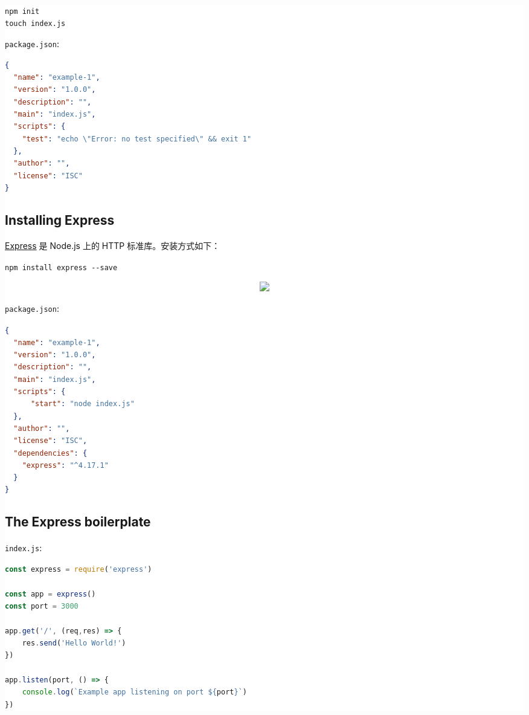 ```
npm init
touch index.js
```
`package.json`:
```json
{
  "name": "example-1",
  "version": "1.0.0",
  "description": "",
  "main": "index.js",
  "scripts": {
    "test": "echo \"Error: no test specified\" && exit 1"
  },
  "author": "",
  "license": "ISC"
}
```
## Installing Express
[Express](http://expressjs.com/) 是 Node.js 上的 HTTP 标准库。安装方式如下：
```
npm install express --save
```

<div align="center">
  <img src="https://dpzbhybb2pdcj.cloudfront.net/davis4/v-1/Figures/image019.jpg">
</div>

`package.json`:
```json
{
  "name": "example-1",
  "version": "1.0.0",
  "description": "",
  "main": "index.js",
  "scripts": {
      "start": "node index.js"
  },
  "author": "",
  "license": "ISC",
  "dependencies": {
    "express": "^4.17.1"
  }
}
```
## The Express boilerplate
`index.js`:
```js
const express = require('express')

const app = express()
const port = 3000

app.get('/', (req,res) => {
    res.send('Hello World!')
})

app.listen(port, () => {
    console.log(`Example app listening on port ${port}`)
})
```
